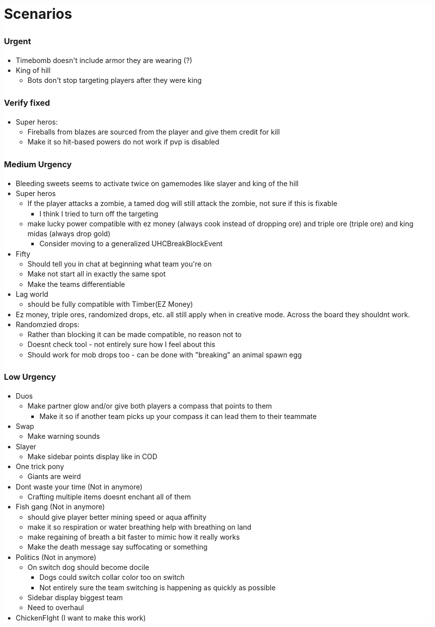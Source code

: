 # Scenarios

### Urgent

- Timebomb doesn't include armor they are wearing (?)
- King of hill
    - Bots don't stop targeting players after they were king

### Verify fixed

- Super heros:
    - Fireballs from blazes are sourced from the player and give them credit for kill
    - Make it so hit-based powers do not work if pvp is disabled

### Medium Urgency

- Bleeding sweets seems to activate twice on gamemodes like slayer and king of the hill
- Super heros
    - If the player attacks a zombie, a tamed dog will still attack the zombie, not sure if this is fixable
        - I think I tried to turn off the targeting
    - make lucky power compatible with ez money (always cook instead of dropping ore) and triple ore (triple ore) and king midas (always drop gold)
        - Consider moving to a generalized UHCBreakBlockEvent
- Fifty
    - Should tell you in chat at beginning what team you're on
    - Make not start all in exactly the same spot
    - Make the teams differentiable
- Lag world
    - should be fully compatible with Timber(EZ Money)
- Ez money, triple ores, randomized drops, etc. all still apply when in creative mode. Across the board they shouldnt work.
- Randomzied drops:
    - Rather than blocking it can be made compatible, no reason not to
    - Doesnt check tool - not entirely sure how I feel about this
    - Should work for mob drops too - can be done with "breaking" an animal spawn egg

### Low Urgency

- Duos
    - Make partner glow and/or give both players a compass that points to them
        - Make it so if another team picks up your compass it can lead them to their teammate
- Swap
    - Make warning sounds
- Slayer
    - Make sidebar points display like in COD
- One trick pony
    - Giants are weird
- Dont waste your time (Not in anymore)
    - Crafting multiple items doesnt enchant all of them
- Fish gang (Not in anymore)
    - should give player better mining speed or aqua affinity
    - make it so respiration or water breathing help with breathing on land
    - make regaining of breath a bit faster to mimic how it really works
    - Make the death message say suffocating or something
- Politics (Not in anymore)
    - On switch dog should become docile
        - Dogs could switch collar color too on switch
        - Not entirely sure the team switching is happening as quickly as possible
    - Sidebar display biggest team
    - Need to overhaul
- ChickenFIght (I want to make this work)
